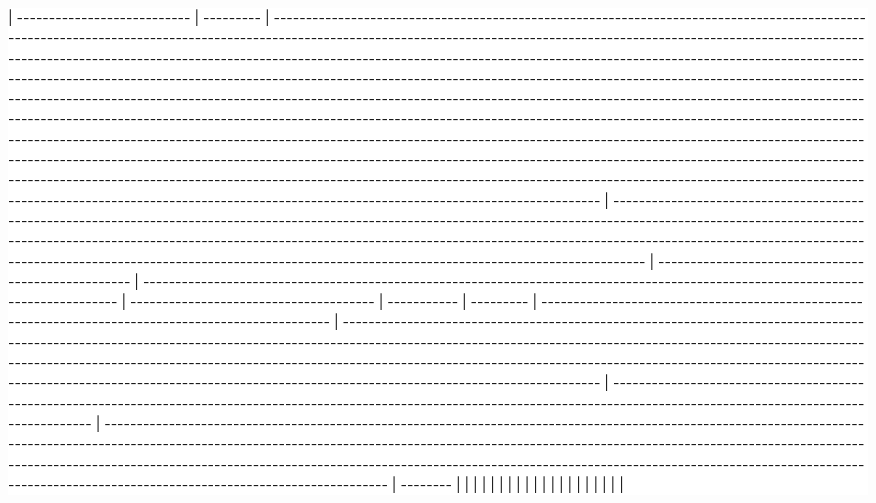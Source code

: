 | --------------------------- | --------- | ------------------------------------------------------------------------------------------------------------------------------------------------------------------------------------------------------------------------------------------------------------------------------------------------------------------------------------------------------------------------------------------------------------------------------------------------------------------------------------------------------------------------------------------------------------------------------------------------------------------------------------------------------------------------------------------------------------------------------------------------------------------------------------------------------------------------------------------------------------------------------------------------------------------------------------------------------------------------------------------------------------------------------------------------------------------------------------------------------------------------------------------------------------------------------------------------------------------------------------------------------------------------------------------------ | -------------------------------------------------------------------------------------------------------------------------------------------------------------------------------------------------------------------------------------------------------------------------------------------------------------------------------------------------------------------------------------------------------------------- | --------------------------------------------------- | --------------------------------------------------------------------------------------------------------------------------------- | -------------------------------------- | ----------- | --------- | ---------------------------------------------------------------------------------------------------- | ------------------------------------------------------------------------------------------------------------------------------------------------------------------------------------------------------------------------------------------------------------------------------------------------------------------------------------------------------------------------------------------------------------------------------------------------------- | ----------------------------------------------------------------------------------------------------------------------------------------------------------------------------------------- | ----------------------------------------------------------------------------------------------------------------------------------------------------------------------------------------------------------------------------------------------------------------------------------------------------------------------------------------------------------------------------------------------------------------------------------------------------------- | -------- |  |  |  |  |  |  |  |  |  |  |  |  |  |  |  |  |  |  |  |